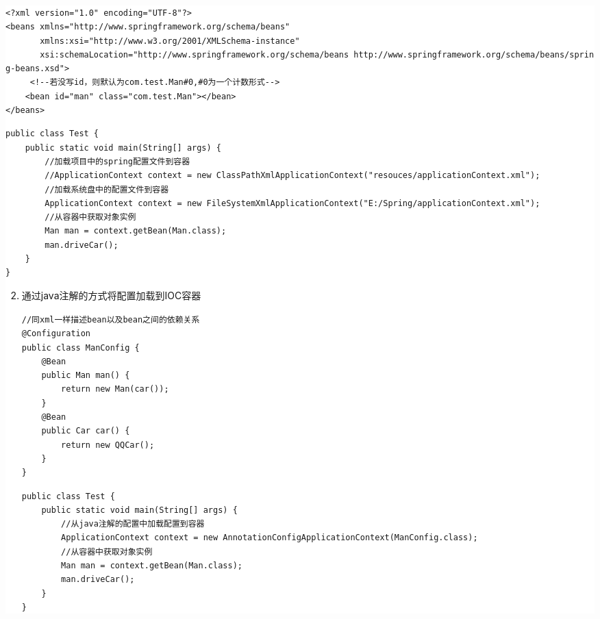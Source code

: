    ```
   <?xml version="1.0" encoding="UTF-8"?>
   <beans xmlns="http://www.springframework.org/schema/beans"
          xmlns:xsi="http://www.w3.org/2001/XMLSchema-instance"
          xsi:schemaLocation="http://www.springframework.org/schema/beans http://www.springframework.org/schema/beans/spring-beans.xsd">
        <!--若没写id，则默认为com.test.Man#0,#0为一个计数形式-->
       <bean id="man" class="com.test.Man"></bean>
   </beans>
   ```

   ```
   public class Test {
       public static void main(String[] args) {
           //加载项目中的spring配置文件到容器
           //ApplicationContext context = new ClassPathXmlApplicationContext("resouces/applicationContext.xml");
           //加载系统盘中的配置文件到容器
           ApplicationContext context = new FileSystemXmlApplicationContext("E:/Spring/applicationContext.xml");
           //从容器中获取对象实例
           Man man = context.getBean(Man.class);
           man.driveCar();
       }
   }
   ```

2. 通过java注解的方式将配置加载到IOC容器

   ```
   //同xml一样描述bean以及bean之间的依赖关系
   @Configuration
   public class ManConfig {
       @Bean
       public Man man() {
           return new Man(car());
       }
       @Bean
       public Car car() {
           return new QQCar();
       }
   }
   ```

   ```
   public class Test {
       public static void main(String[] args) {
           //从java注解的配置中加载配置到容器
           ApplicationContext context = new AnnotationConfigApplicationContext(ManConfig.class);
           //从容器中获取对象实例
           Man man = context.getBean(Man.class);
           man.driveCar();
       }
   }
   ```
